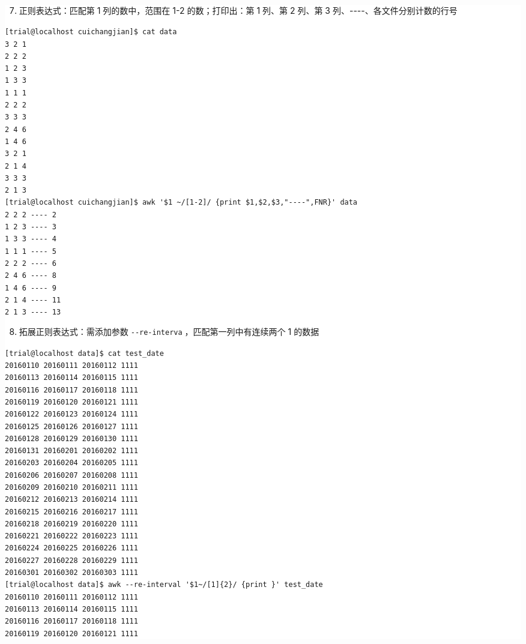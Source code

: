 7. 正则表达式：匹配第 1 列的数中，范围在 1-2 的数；打印出：第 1 列、第 2 列、第 3 列、----、各文件分别计数的行号

```shell
[trial@localhost cuichangjian]$ cat data
3 2 1
2 2 2
1 2 3
1 3 3
1 1 1
2 2 2
3 3 3
2 4 6
1 4 6
3 2 1
2 1 4
3 3 3
2 1 3
[trial@localhost cuichangjian]$ awk '$1 ~/[1-2]/ {print $1,$2,$3,"----",FNR}' data
2 2 2 ---- 2
1 2 3 ---- 3
1 3 3 ---- 4
1 1 1 ---- 5
2 2 2 ---- 6
2 4 6 ---- 8
1 4 6 ---- 9
2 1 4 ---- 11
2 1 3 ---- 13
```

8. 拓展正则表达式：需添加参数 `--re-interva` ，匹配第一列中有连续两个 1 的数据

```shell
[trial@localhost data]$ cat test_date 
20160110 20160111 20160112 1111
20160113 20160114 20160115 1111
20160116 20160117 20160118 1111
20160119 20160120 20160121 1111
20160122 20160123 20160124 1111
20160125 20160126 20160127 1111
20160128 20160129 20160130 1111
20160131 20160201 20160202 1111
20160203 20160204 20160205 1111
20160206 20160207 20160208 1111
20160209 20160210 20160211 1111
20160212 20160213 20160214 1111
20160215 20160216 20160217 1111
20160218 20160219 20160220 1111
20160221 20160222 20160223 1111
20160224 20160225 20160226 1111
20160227 20160228 20160229 1111
20160301 20160302 20160303 1111
[trial@localhost data]$ awk --re-interval '$1~/[1]{2}/ {print }' test_date 
20160110 20160111 20160112 1111
20160113 20160114 20160115 1111
20160116 20160117 20160118 1111
20160119 20160120 20160121 1111
```
